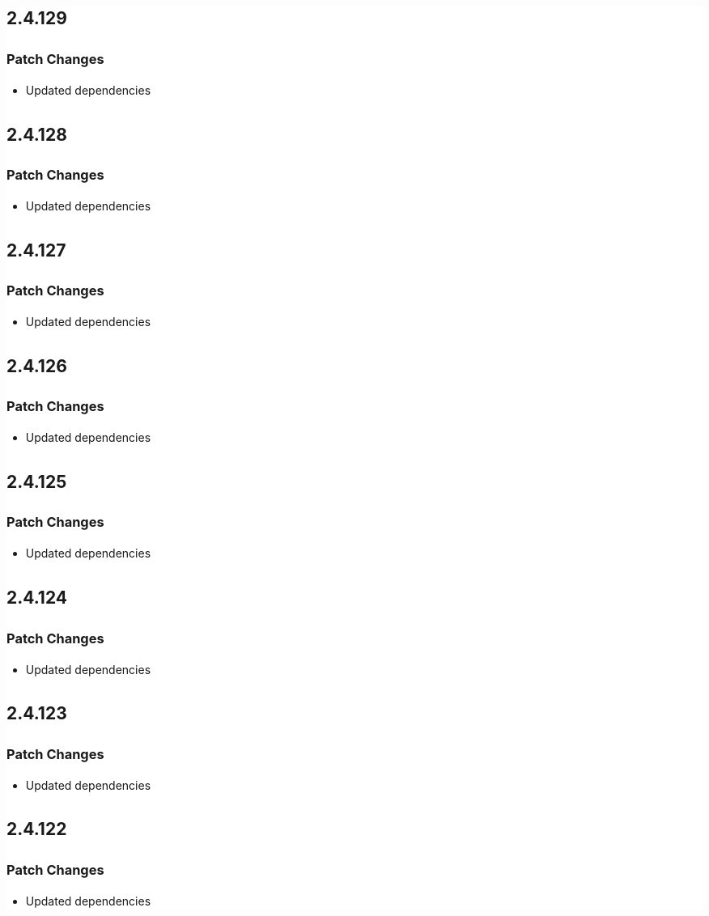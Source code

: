 ## 2.4.129

### Patch Changes

-   Updated dependencies

## 2.4.128

### Patch Changes

-   Updated dependencies

## 2.4.127

### Patch Changes

-   Updated dependencies

## 2.4.126

### Patch Changes

-   Updated dependencies

## 2.4.125

### Patch Changes

-   Updated dependencies

## 2.4.124

### Patch Changes

-   Updated dependencies

## 2.4.123

### Patch Changes

-   Updated dependencies

## 2.4.122

### Patch Changes

-   Updated dependencies
